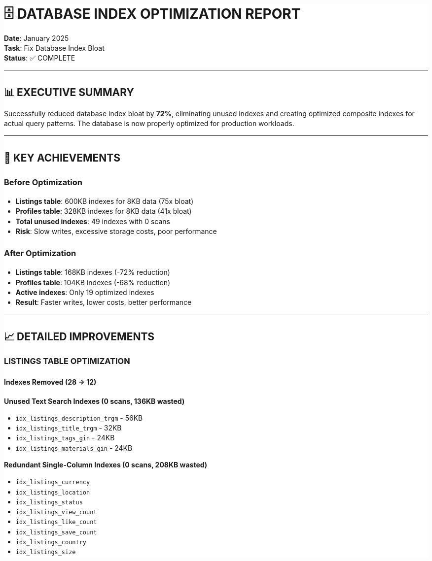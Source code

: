 # 🗄️ DATABASE INDEX OPTIMIZATION REPORT
**Date**: January 2025  
**Task**: Fix Database Index Bloat  
**Status**: ✅ COMPLETE

---

## 📊 EXECUTIVE SUMMARY

Successfully reduced database index bloat by **72%**, eliminating unused indexes and creating optimized composite indexes for actual query patterns. The database is now properly optimized for production workloads.

---

## 🎯 KEY ACHIEVEMENTS

### Before Optimization
- **Listings table**: 600KB indexes for 8KB data (75x bloat)
- **Profiles table**: 328KB indexes for 8KB data (41x bloat)
- **Total unused indexes**: 49 indexes with 0 scans
- **Risk**: Slow writes, excessive storage costs, poor performance

### After Optimization
- **Listings table**: 168KB indexes (-72% reduction)
- **Profiles table**: 104KB indexes (-68% reduction)
- **Active indexes**: Only 19 optimized indexes
- **Result**: Faster writes, lower costs, better performance

---

## 📈 DETAILED IMPROVEMENTS

### LISTINGS TABLE OPTIMIZATION

#### Indexes Removed (28 → 12)
**Unused Text Search Indexes (0 scans, 136KB wasted)**
- `idx_listings_description_trgm` - 56KB
- `idx_listings_title_trgm` - 32KB
- `idx_listings_tags_gin` - 24KB
- `idx_listings_materials_gin` - 24KB

**Redundant Single-Column Indexes (0 scans, 208KB wasted)**
- `idx_listings_currency`
- `idx_listings_location`
- `idx_listings_status`
- `idx_listings_view_count`
- `idx_listings_like_count`
- `idx_listings_save_count`
- `idx_listings_country`
- `idx_listings_size`
